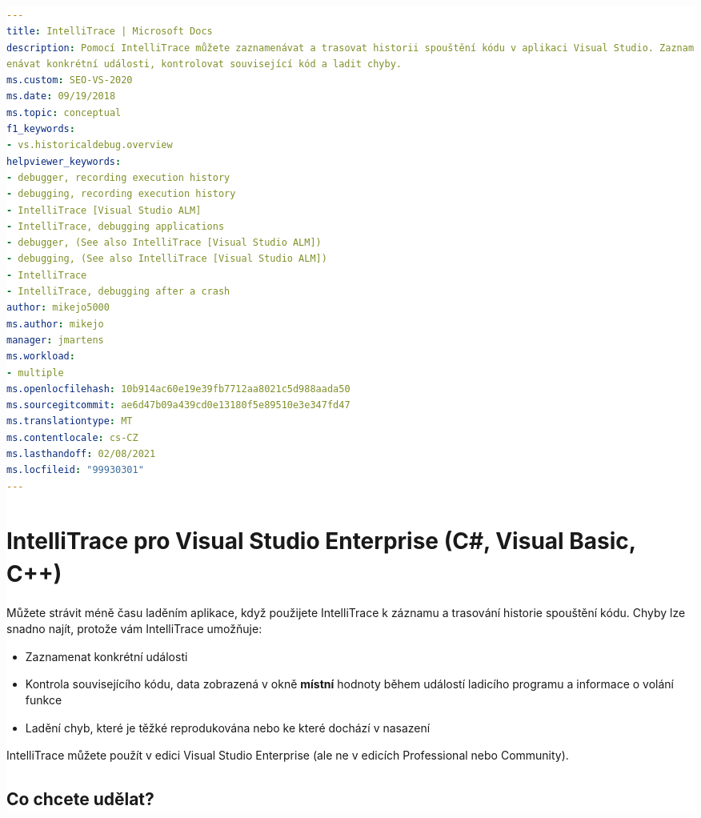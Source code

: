```yaml
---
title: IntelliTrace | Microsoft Docs
description: Pomocí IntelliTrace můžete zaznamenávat a trasovat historii spouštění kódu v aplikaci Visual Studio. Zaznamenávat konkrétní události, kontrolovat související kód a ladit chyby.
ms.custom: SEO-VS-2020
ms.date: 09/19/2018
ms.topic: conceptual
f1_keywords:
- vs.historicaldebug.overview
helpviewer_keywords:
- debugger, recording execution history
- debugging, recording execution history
- IntelliTrace [Visual Studio ALM]
- IntelliTrace, debugging applications
- debugger, (See also IntelliTrace [Visual Studio ALM])
- debugging, (See also IntelliTrace [Visual Studio ALM])
- IntelliTrace
- IntelliTrace, debugging after a crash
author: mikejo5000
ms.author: mikejo
manager: jmartens
ms.workload:
- multiple
ms.openlocfilehash: 10b914ac60e19e39fb7712aa8021c5d988aada50
ms.sourcegitcommit: ae6d47b09a439cd0e13180f5e89510e3e347fd47
ms.translationtype: MT
ms.contentlocale: cs-CZ
ms.lasthandoff: 02/08/2021
ms.locfileid: "99930301"
---
```

# <a name="intellitrace-for-visual-studio-enterprise-c-visual-basic-c"></a>IntelliTrace pro Visual Studio Enterprise (C#, Visual Basic, C++)

Můžete strávit méně času laděním aplikace, když použijete IntelliTrace k záznamu a trasování historie spouštění kódu. Chyby lze snadno najít, protože vám IntelliTrace umožňuje:

- Zaznamenat konkrétní události

- Kontrola souvisejícího kódu, data zobrazená v okně **místní** hodnoty během událostí ladicího programu a informace o volání funkce

- Ladění chyb, které je těžké reprodukována nebo ke které dochází v nasazení

IntelliTrace můžete použít v edici Visual Studio Enterprise (ale ne v edicích Professional nebo Community).

## <a name="what-do-you-want-to-do"></a>Co chcete udělat?
